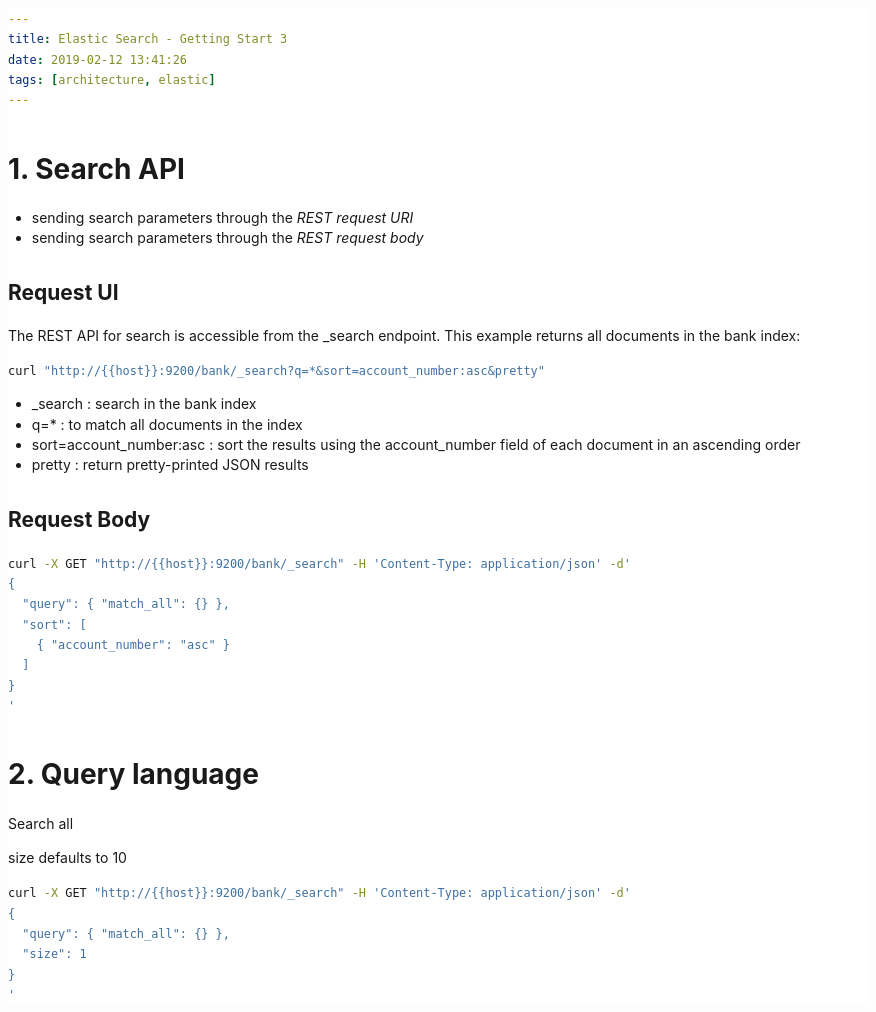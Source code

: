 ```yaml
---
title: Elastic Search - Getting Start 3
date: 2019-02-12 13:41:26
tags: [architecture, elastic]
---
```


# 1. Search API

- sending search parameters through the _REST request URI_
- sending search parameters through the _REST request body_



## Request UI

The REST API for search is accessible from the \_search endpoint. This example returns all documents in the bank index:

```bash
curl "http://{{host}}:9200/bank/_search?q=*&sort=account_number:asc&pretty"
```

- \_search : search in the bank index
- q=\* : to match all documents in the index
- sort=account_number:asc : sort the results using the account_number field of each document in an ascending order
- pretty : return pretty-printed JSON results

## Request Body

```bash
curl -X GET "http://{{host}}:9200/bank/_search" -H 'Content-Type: application/json' -d'
{
  "query": { "match_all": {} },
  "sort": [
    { "account_number": "asc" }
  ]
}
'
```

# 2. Query language

Search all

size defaults to 10

```bash
curl -X GET "http://{{host}}:9200/bank/_search" -H 'Content-Type: application/json' -d'
{
  "query": { "match_all": {} },
  "size": 1
}
'
```
